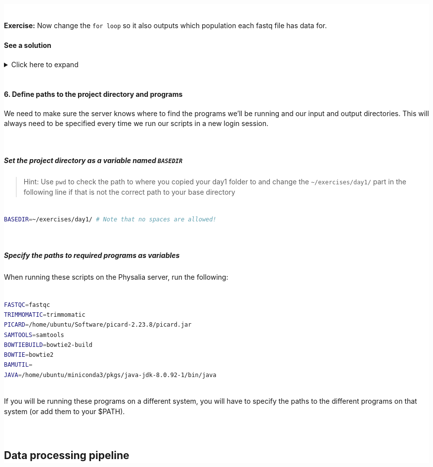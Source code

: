 ``` bash
```

<br>

**Exercise:** Now change the `for loop` so it also outputs which
population each fastq file has data for.

#### See a solution

<details><summary>Click here to expand</summary></details>

<br>

#### 6\. Define paths to the project directory and programs

We need to make sure the server knows where to find the programs we’ll
be running and our input and output directories. This will always need
to be specified every time we run our scripts in a new login session.

<br>

##### Set the project directory as a variable named `BASEDIR`

> Hint: Use `pwd` to check the path to where you copied your day1 folder
> to and change the `~/exercises/day1/` part in the following line if
> that is not the correct path to your base directory

``` bash

BASEDIR=~/exercises/day1/ # Note that no spaces are allowed!
```

<br>

##### Specify the paths to required programs as variables

When running these scripts on the Physalia server, run the following:

``` bash

FASTQC=fastqc
TRIMMOMATIC=trimmomatic
PICARD=/home/ubuntu/Software/picard-2.23.8/picard.jar
SAMTOOLS=samtools
BOWTIEBUILD=bowtie2-build
BOWTIE=bowtie2
BAMUTIL=
JAVA=/home/ubuntu/miniconda3/pkgs/java-jdk-8.0.92-1/bin/java
```

<br> If you will be running these programs on a different system, you
will have to specify the paths to the different programs on that system
(or add them to your $PATH).

<br>

## Data processing pipeline
